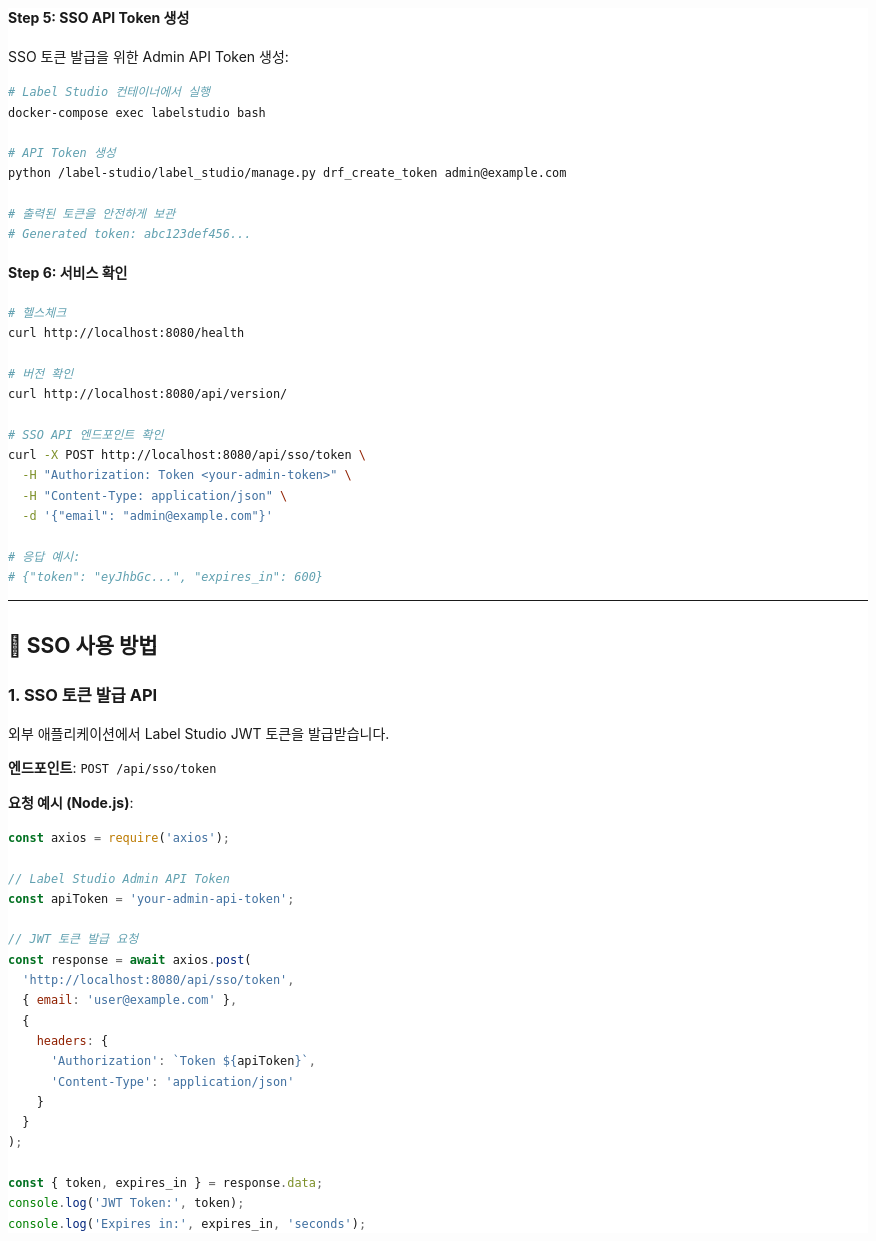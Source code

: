 #### Step 5: SSO API Token 생성

SSO 토큰 발급을 위한 Admin API Token 생성:

```bash
# Label Studio 컨테이너에서 실행
docker-compose exec labelstudio bash

# API Token 생성
python /label-studio/label_studio/manage.py drf_create_token admin@example.com

# 출력된 토큰을 안전하게 보관
# Generated token: abc123def456...
```

#### Step 6: 서비스 확인

```bash
# 헬스체크
curl http://localhost:8080/health

# 버전 확인
curl http://localhost:8080/api/version/

# SSO API 엔드포인트 확인
curl -X POST http://localhost:8080/api/sso/token \
  -H "Authorization: Token <your-admin-token>" \
  -H "Content-Type: application/json" \
  -d '{"email": "admin@example.com"}'

# 응답 예시:
# {"token": "eyJhbGc...", "expires_in": 600}
```

---

## 🔐 SSO 사용 방법

### 1. SSO 토큰 발급 API

외부 애플리케이션에서 Label Studio JWT 토큰을 발급받습니다.

**엔드포인트**: `POST /api/sso/token`

**요청 예시 (Node.js)**:

```javascript
const axios = require('axios');

// Label Studio Admin API Token
const apiToken = 'your-admin-api-token';

// JWT 토큰 발급 요청
const response = await axios.post(
  'http://localhost:8080/api/sso/token',
  { email: 'user@example.com' },
  {
    headers: {
      'Authorization': `Token ${apiToken}`,
      'Content-Type': 'application/json'
    }
  }
);

const { token, expires_in } = response.data;
console.log('JWT Token:', token);
console.log('Expires in:', expires_in, 'seconds');
```